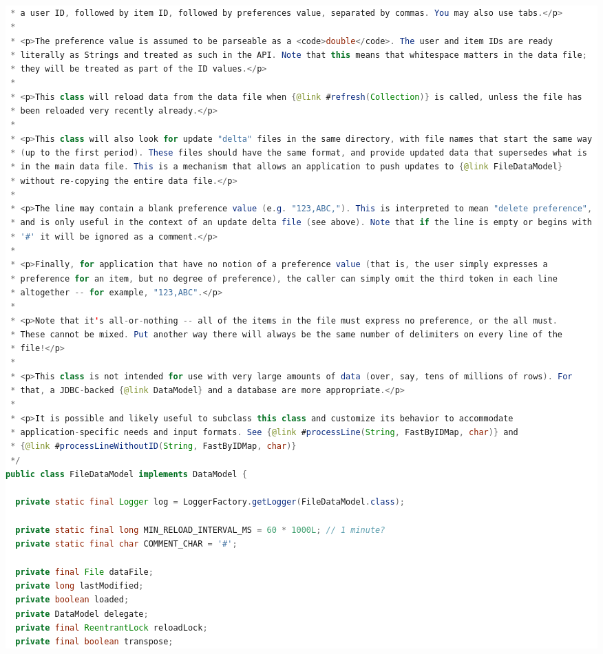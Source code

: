 ```java
 * a user ID, followed by item ID, followed by preferences value, separated by commas. You may also use tabs.</p>
 *
 * <p>The preference value is assumed to be parseable as a <code>double</code>. The user and item IDs are ready
 * literally as Strings and treated as such in the API. Note that this means that whitespace matters in the data file;
 * they will be treated as part of the ID values.</p>
 *
 * <p>This class will reload data from the data file when {@link #refresh(Collection)} is called, unless the file has
 * been reloaded very recently already.</p>
 *
 * <p>This class will also look for update "delta" files in the same directory, with file names that start the same way
 * (up to the first period). These files should have the same format, and provide updated data that supersedes what is
 * in the main data file. This is a mechanism that allows an application to push updates to {@link FileDataModel}
 * without re-copying the entire data file.</p>
 *
 * <p>The line may contain a blank preference value (e.g. "123,ABC,"). This is interpreted to mean "delete preference",
 * and is only useful in the context of an update delta file (see above). Note that if the line is empty or begins with
 * '#' it will be ignored as a comment.</p>
 *
 * <p>Finally, for application that have no notion of a preference value (that is, the user simply expresses a
 * preference for an item, but no degree of preference), the caller can simply omit the third token in each line
 * altogether -- for example, "123,ABC".</p>
 *
 * <p>Note that it's all-or-nothing -- all of the items in the file must express no preference, or the all must.
 * These cannot be mixed. Put another way there will always be the same number of delimiters on every line of the
 * file!</p>
 *
 * <p>This class is not intended for use with very large amounts of data (over, say, tens of millions of rows). For
 * that, a JDBC-backed {@link DataModel} and a database are more appropriate.</p>
 *
 * <p>It is possible and likely useful to subclass this class and customize its behavior to accommodate
 * application-specific needs and input formats. See {@link #processLine(String, FastByIDMap, char)} and
 * {@link #processLineWithoutID(String, FastByIDMap, char)}
 */
public class FileDataModel implements DataModel {

  private static final Logger log = LoggerFactory.getLogger(FileDataModel.class);

  private static final long MIN_RELOAD_INTERVAL_MS = 60 * 1000L; // 1 minute?
  private static final char COMMENT_CHAR = '#';

  private final File dataFile;
  private long lastModified;
  private boolean loaded;
  private DataModel delegate;
  private final ReentrantLock reloadLock;
  private final boolean transpose;

```